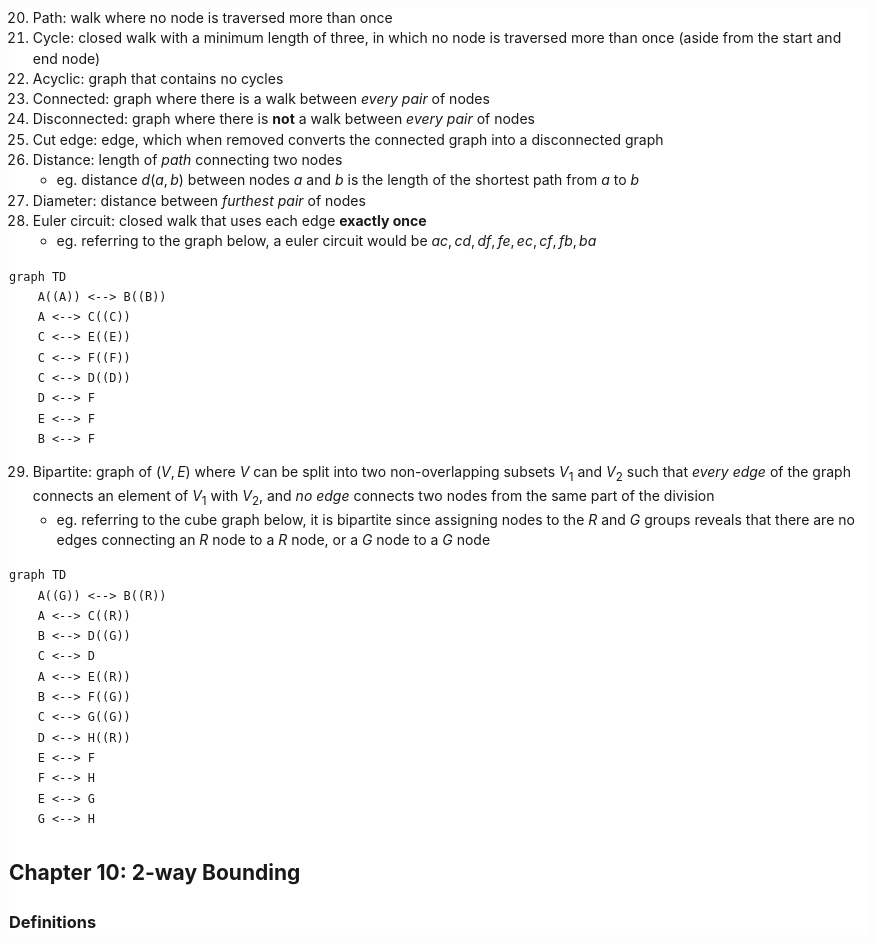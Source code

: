 20. Path: walk where no node is traversed more than once
21. Cycle: closed walk with a minimum length of three, in which no node is traversed more than once (aside from the start and end node)
22. Acyclic: graph that contains no cycles
23. Connected: graph where there is a walk between *every pair* of nodes
24. Disconnected: graph where there is **not** a walk between *every pair* of nodes
25. Cut edge: edge, which when removed converts the connected graph into a disconnected graph
26. Distance: length of *path* connecting two nodes
    * eg. distance $d(a,b)$ between nodes $a$ and $b$ is the length of the shortest path from $a$ to $b$
27. Diameter: distance between *furthest pair* of nodes
28. Euler circuit: closed walk that uses each edge **exactly once**
    * eg. referring to the graph below, a euler circuit would be $ac, cd, df ,fe ,ec ,cf ,fb, ba$

```mermaid
graph TD
    A((A)) <--> B((B))
    A <--> C((C))
    C <--> E((E))
    C <--> F((F))
    C <--> D((D))
    D <--> F
    E <--> F
    B <--> F
```

29. Bipartite: graph of $(V,E)$ where $V$ can be split into two non-overlapping subsets $V_1$ and $V_2$ such that *every edge* of the graph connects an element of $V_1$ with $V_2$, and *no edge* connects two nodes from the same part of the division
    * eg. referring to the cube graph below, it is bipartite since assigning nodes to the $R$ and $G$ groups reveals that there are no edges connecting an $R$ node to a $R$ node, or a $G$ node to a $G$ node

```mermaid
graph TD
    A((G)) <--> B((R))
    A <--> C((R))
    B <--> D((G))
    C <--> D
    A <--> E((R))
    B <--> F((G))
    C <--> G((G))
    D <--> H((R))
    E <--> F
    F <--> H
    E <--> G
    G <--> H
```

## Chapter 10: 2-way Bounding

### Definitions
